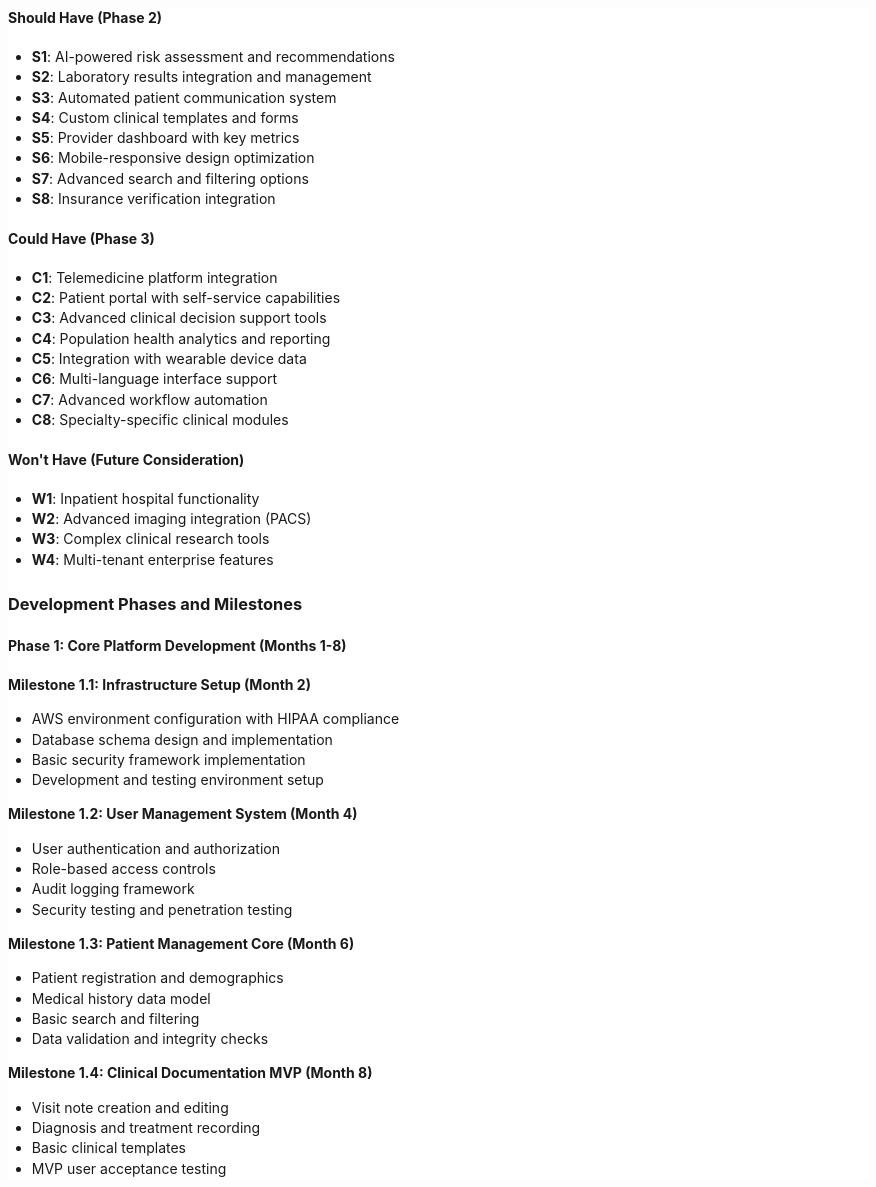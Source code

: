 #### Should Have (Phase 2)
- **S1**: AI-powered risk assessment and recommendations
- **S2**: Laboratory results integration and management
- **S3**: Automated patient communication system
- **S4**: Custom clinical templates and forms
- **S5**: Provider dashboard with key metrics
- **S6**: Mobile-responsive design optimization
- **S7**: Advanced search and filtering options
- **S8**: Insurance verification integration

#### Could Have (Phase 3)
- **C1**: Telemedicine platform integration
- **C2**: Patient portal with self-service capabilities
- **C3**: Advanced clinical decision support tools
- **C4**: Population health analytics and reporting
- **C5**: Integration with wearable device data
- **C6**: Multi-language interface support
- **C7**: Advanced workflow automation
- **C8**: Specialty-specific clinical modules

#### Won't Have (Future Consideration)
- **W1**: Inpatient hospital functionality
- **W2**: Advanced imaging integration (PACS)
- **W3**: Complex clinical research tools
- **W4**: Multi-tenant enterprise features

### Development Phases and Milestones

#### Phase 1: Core Platform Development (Months 1-8)
**Milestone 1.1: Infrastructure Setup (Month 2)**
- AWS environment configuration with HIPAA compliance
- Database schema design and implementation
- Basic security framework implementation
- Development and testing environment setup

**Milestone 1.2: User Management System (Month 4)**
- User authentication and authorization
- Role-based access controls
- Audit logging framework
- Security testing and penetration testing

**Milestone 1.3: Patient Management Core (Month 6)**
- Patient registration and demographics
- Medical history data model
- Basic search and filtering
- Data validation and integrity checks

**Milestone 1.4: Clinical Documentation MVP (Month 8)**
- Visit note creation and editing
- Diagnosis and treatment recording
- Basic clinical templates
- MVP user acceptance testing
